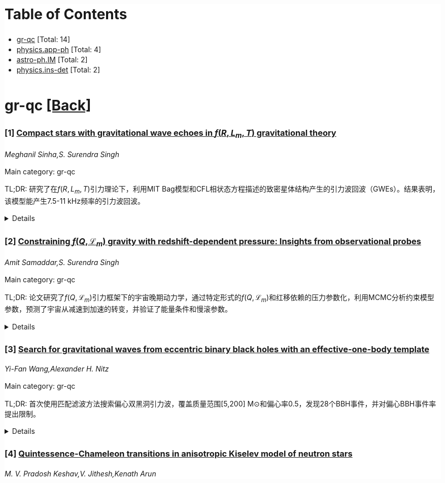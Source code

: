 <div id=toc></div>

# Table of Contents

- [gr-qc](#gr-qc) [Total: 14]
- [physics.app-ph](#physics.app-ph) [Total: 4]
- [astro-ph.IM](#astro-ph.IM) [Total: 2]
- [physics.ins-det](#physics.ins-det) [Total: 2]


<div id='gr-qc'></div>

# gr-qc [[Back]](#toc)

### [1] [Compact stars with gravitational wave echoes in $f(R,L_{m},T)$ gravitational theory](https://arxiv.org/abs/2508.04736)
*Meghanil Sinha,S. Surendra Singh*

Main category: gr-qc

TL;DR: 研究了在$f(R,L_{m},T)$引力理论下，利用MIT Bag模型和CFL相状态方程描述的致密星体结构产生的引力波回波（GWEs）。结果表明，该模型能产生7.5-11 kHz频率的引力波回波。


<details><summary>Details</summary></details>


### [2] [Constraining $f(Q,\mathcal{L}_{m})$ gravity with redshift-dependent pressure: Insights from observational probes](https://arxiv.org/abs/2508.04738)
*Amit Samaddar,S. Surendra Singh*

Main category: gr-qc

TL;DR: 论文研究了$f(Q,\mathcal{L}_{m})$引力框架下的宇宙晚期动力学，通过特定形式的$f(Q, \mathcal{L}_m)$和红移依赖的压力参数化，利用MCMC分析约束模型参数，预测了宇宙从减速到加速的转变，并验证了能量条件和慢滚参数。


<details><summary>Details</summary></details>


### [3] [Search for gravitational waves from eccentric binary black holes with an effective-one-body template](https://arxiv.org/abs/2508.05018)
*Yi-Fan Wang,Alexander H. Nitz*

Main category: gr-qc

TL;DR: 首次使用匹配滤波方法搜索偏心双黑洞引力波，覆盖质量范围[5,200] M⊙和偏心率0.5，发现28个BBH事件，并对偏心BBH事件率提出限制。


<details><summary>Details</summary></details>


### [4] [Quintessence-Chameleon transitions in anisotropic Kiselev model of neutron stars](https://arxiv.org/abs/2508.04744)
*M. V. Pradosh Keshav,V. Jithesh,Kenath Arun*
